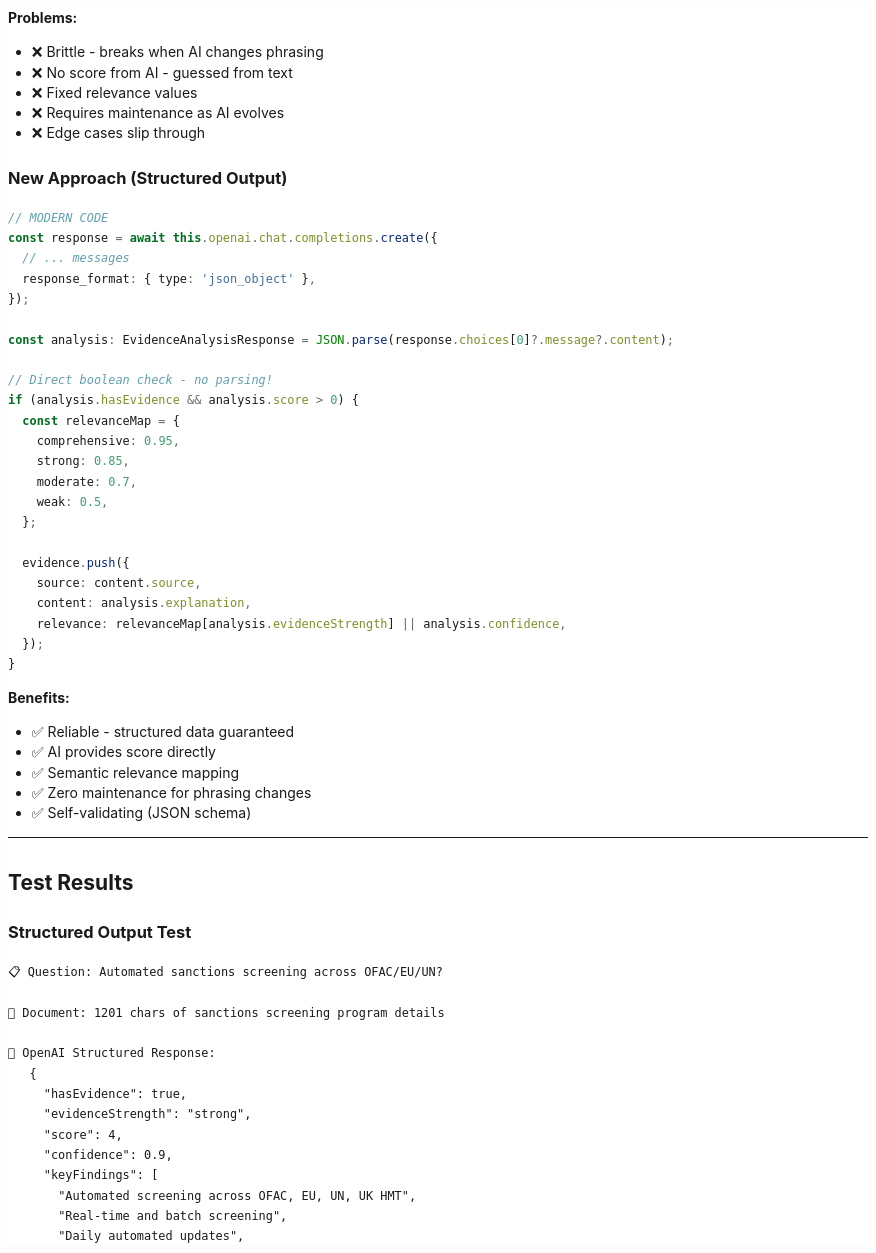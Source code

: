 **Problems:**

- ❌ Brittle - breaks when AI changes phrasing
- ❌ No score from AI - guessed from text
- ❌ Fixed relevance values
- ❌ Requires maintenance as AI evolves
- ❌ Edge cases slip through

### New Approach (Structured Output)

```typescript
// MODERN CODE
const response = await this.openai.chat.completions.create({
  // ... messages
  response_format: { type: 'json_object' },
});

const analysis: EvidenceAnalysisResponse = JSON.parse(response.choices[0]?.message?.content);

// Direct boolean check - no parsing!
if (analysis.hasEvidence && analysis.score > 0) {
  const relevanceMap = {
    comprehensive: 0.95,
    strong: 0.85,
    moderate: 0.7,
    weak: 0.5,
  };

  evidence.push({
    source: content.source,
    content: analysis.explanation,
    relevance: relevanceMap[analysis.evidenceStrength] || analysis.confidence,
  });
}
```

**Benefits:**

- ✅ Reliable - structured data guaranteed
- ✅ AI provides score directly
- ✅ Semantic relevance mapping
- ✅ Zero maintenance for phrasing changes
- ✅ Self-validating (JSON schema)

---

## Test Results

### Structured Output Test

```
📋 Question: Automated sanctions screening across OFAC/EU/UN?

📄 Document: 1201 chars of sanctions screening program details

🤖 OpenAI Structured Response:
   {
     "hasEvidence": true,
     "evidenceStrength": "strong",
     "score": 4,
     "confidence": 0.9,
     "keyFindings": [
       "Automated screening across OFAC, EU, UN, UK HMT",
       "Real-time and batch screening",
       "Daily automated updates",
```
